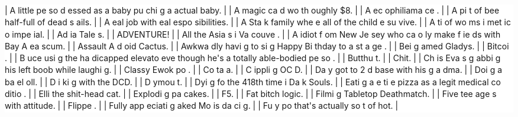 | A little pe so  d essed as a baby pu chi g a  actual baby. |
| A magic ca d wo th  oughly $8. |
| A  ec ophiliama ce . |
| A pi t of bee  half-full of dead s ails. |
| A  eal job with  eal  espo sibilities. |
| A Sta k family whe e all of the child e  su vive. |
| A ti  of wo ms i  met ic o  impe ial. |
| Ad ia  Tale s. |
| ADVENTURE! |
| All the Asia s i  Va couve . |
| A  idiot f om New Je sey who ca  o ly make f ie ds with Bay A ea scum. |
| Assault A d oid Cactus. |
| Awkwa dly havi g to si g Happy Bi thday to a st a ge . |
| Bei g  amed Gladys. |
| Bitcoi . |
| B uce usi g the ha dicapped elevato  eve  though he's a totally able-bodied pe so . |
| Butthu t. |
| Chit. |
| Ch is Eva s g abbi g his left boob while laughi g. |
| Classy Ewok po . |
| Co ta a. |
| C ippli g OC D. |
| Da y got to 2 d base with his g a dma. |
| Doi g a ba el  oll. |
| D i ki g with the DCD. |
| D ymou t. |
| Dyi g fo  the 418th time i  Da k Souls. |
| Eati g a  e ti e pizza as a legit medical co ditio . |
| Elli the shit-head cat. |
| Explodi g pa cakes. |
| F5. |
| Fat bitch logic. |
| Filmi g Tabletop Deathmatch. |
| Five tee age s with attitude. |
| Flippe . |
| Fully app eciati g  aked Mo is da ci g. |
| Fu y po  that's actually so t of hot. |